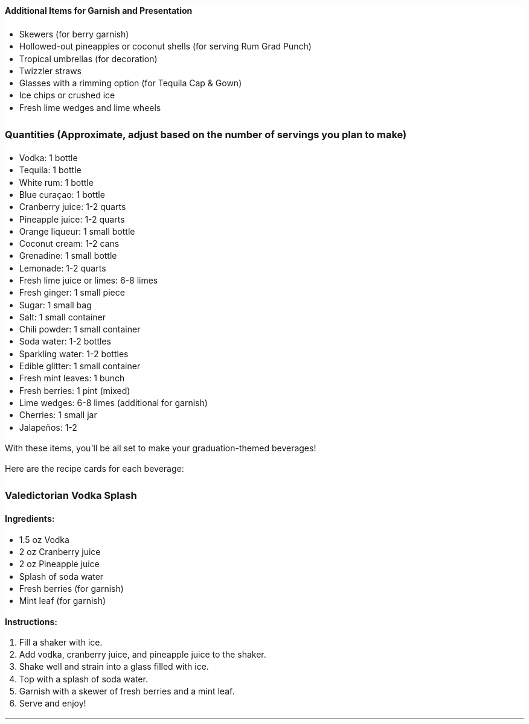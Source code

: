 #### Additional Items for Garnish and Presentation
- Skewers (for berry garnish)
- Hollowed-out pineapples or coconut shells (for serving Rum Grad Punch)
- Tropical umbrellas (for decoration)
- Twizzler straws
- Glasses with a rimming option (for Tequila Cap & Gown)
- Ice chips or crushed ice
- Fresh lime wedges and lime wheels

### Quantities (Approximate, adjust based on the number of servings you plan to make)

- Vodka: 1 bottle
- Tequila: 1 bottle
- White rum: 1 bottle
- Blue curaçao: 1 bottle
- Cranberry juice: 1-2 quarts
- Pineapple juice: 1-2 quarts
- Orange liqueur: 1 small bottle
- Coconut cream: 1-2 cans
- Grenadine: 1 small bottle
- Lemonade: 1-2 quarts
- Fresh lime juice or limes: 6-8 limes
- Fresh ginger: 1 small piece
- Sugar: 1 small bag
- Salt: 1 small container
- Chili powder: 1 small container
- Soda water: 1-2 bottles
- Sparkling water: 1-2 bottles
- Edible glitter: 1 small container
- Fresh mint leaves: 1 bunch
- Fresh berries: 1 pint (mixed)
- Lime wedges: 6-8 limes (additional for garnish)
- Cherries: 1 small jar
- Jalapeños: 1-2

With these items, you'll be all set to make your graduation-themed beverages!

Here are the recipe cards for each beverage:

### Valedictorian Vodka Splash

**Ingredients:**
- 1.5 oz Vodka
- 2 oz Cranberry juice
- 2 oz Pineapple juice
- Splash of soda water
- Fresh berries (for garnish)
- Mint leaf (for garnish)

**Instructions:**
1. Fill a shaker with ice.
2. Add vodka, cranberry juice, and pineapple juice to the shaker.
3. Shake well and strain into a glass filled with ice.
4. Top with a splash of soda water.
5. Garnish with a skewer of fresh berries and a mint leaf.
6. Serve and enjoy!

---